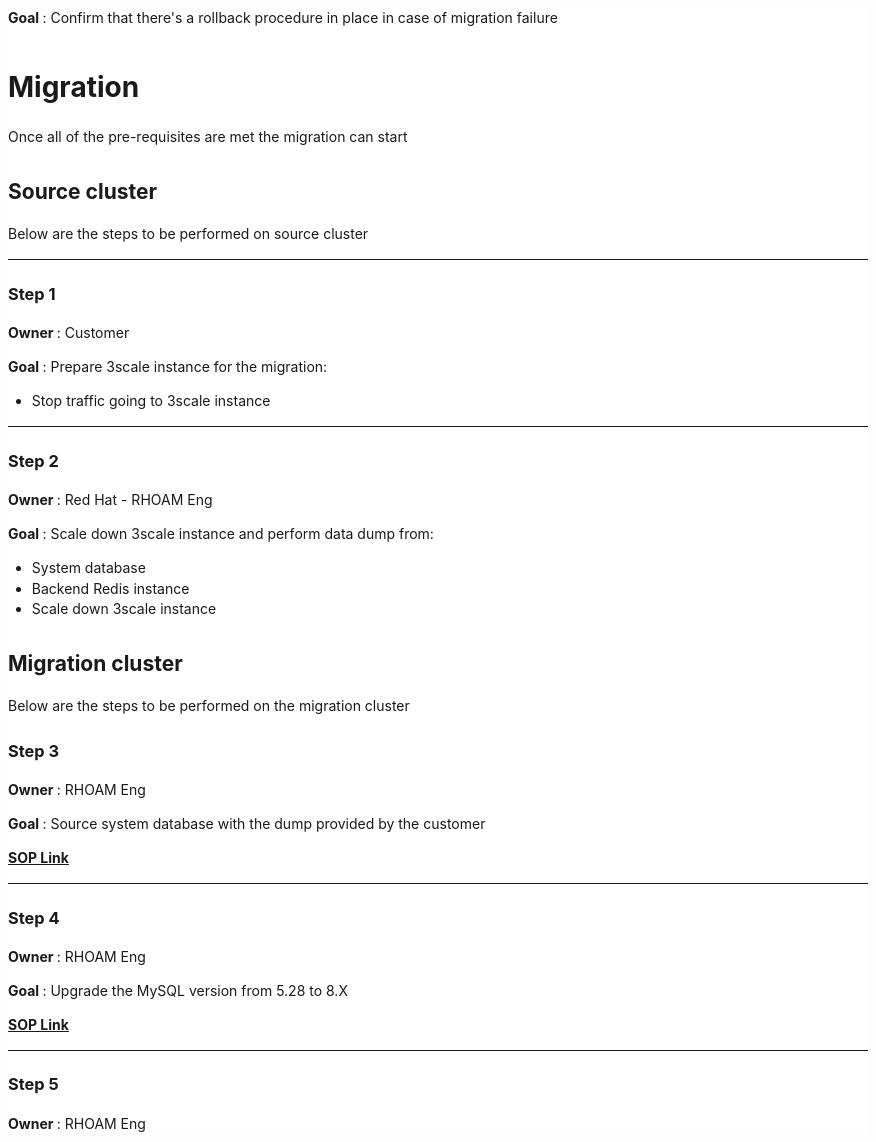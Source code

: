 <b> Goal </b>: Confirm that there's a rollback procedure in place in case of migration failure



# Migration

Once all of the pre-requisites are met the migration can start

## Source cluster

Below are the steps to be performed on source cluster

---
### Step 1
<b> Owner </b>: Customer

<b> Goal </b>: Prepare 3scale instance for the migration:

- Stop traffic going to 3scale instance

---
### Step 2
<b> Owner </b>: Red Hat - RHOAM Eng

<b> Goal </b>: Scale down 3scale instance and perform data dump from:
- System database
- Backend Redis instance
- Scale down 3scale instance



## Migration cluster

Below are the steps to be performed on the migration cluster

### Step 3
<b> Owner </b>: RHOAM Eng

<b> Goal </b>: Source system database with the dump provided by the customer

<b> [SOP Link](../sops/source_mysql_db.md#source-mysql-57-data-and-bump-the-engine-version-from-5738-to-8028) </b>

---
### Step 4
<b> Owner </b>: RHOAM Eng

<b> Goal </b>: Upgrade the MySQL version from 5.28 to 8.X

<b> [SOP Link](../sops/source_mysql_db.md#bump-mysql-engine-version) </b>

---
### Step 5
<b> Owner </b>: RHOAM Eng
